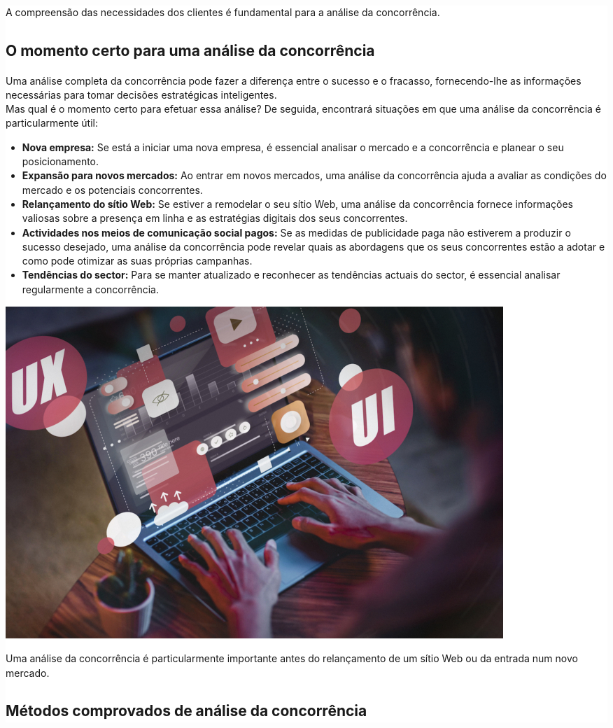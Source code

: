 A compreensão das necessidades dos clientes é fundamental para a análise da concorrência.

## O momento certo para uma análise da concorrência

Uma análise completa da concorrência pode fazer a diferença entre o sucesso e o fracasso, fornecendo-lhe as informações necessárias para tomar decisões estratégicas inteligentes.  
Mas qual é o momento certo para efetuar essa análise? De seguida, encontrará situações em que uma análise da concorrência é particularmente útil:

- **Nova empresa:** Se está a iniciar uma nova empresa, é essencial analisar o mercado e a concorrência e planear o seu posicionamento.
- **Expansão para novos mercados:** Ao entrar em novos mercados, uma análise da concorrência ajuda a avaliar as condições do mercado e os potenciais concorrentes.
- **Relançamento do sítio Web:** Se estiver a remodelar o seu sítio Web, uma análise da concorrência fornece informações valiosas sobre a presença em linha e as estratégias digitais dos seus concorrentes.
- **Actividades nos meios de comunicação social pagos:** Se as medidas de publicidade paga não estiverem a produzir o sucesso desejado, uma análise da concorrência pode revelar quais as abordagens que os seus concorrentes estão a adotar e como pode otimizar as suas próprias campanhas.
- **Tendências do sector:** Para se manter atualizado e reconhecer as tendências actuais do sector, é essencial analisar regularmente a concorrência.

![Mãos num computador portátil com gráficos a sobressair em vários planos](ui-ux-representations-with-laptop-711x474.jpg)

Uma análise da concorrência é particularmente importante antes do relançamento de um sítio Web ou da entrada num novo mercado.

## Métodos comprovados de análise da concorrência
